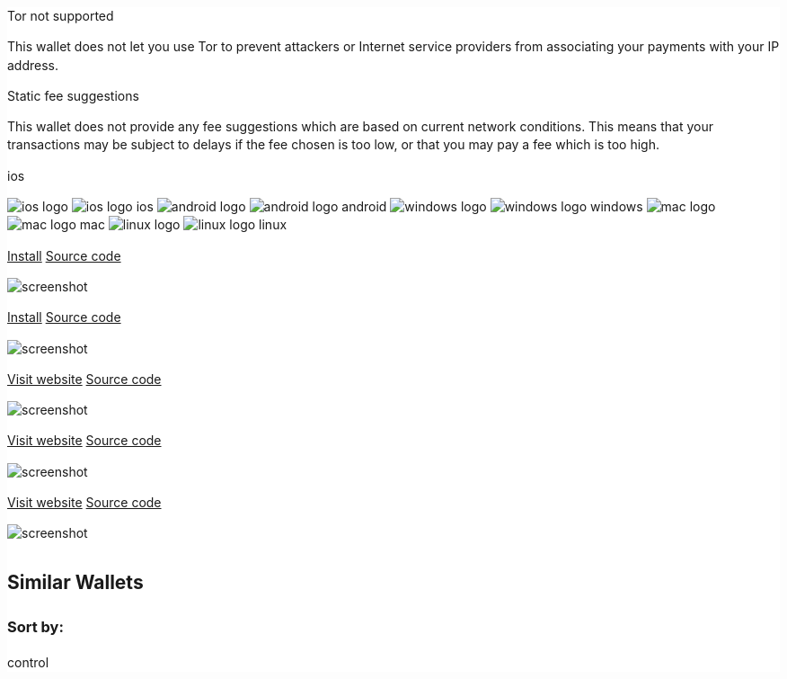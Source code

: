 Tor not supported

This wallet does not let you use Tor to prevent attackers or Internet service
providers from associating your payments with your IP address.

Static fee suggestions

This wallet does not provide any fee suggestions which are based on current
network conditions. This means that your transactions may be subject to delays
if the fee chosen is too low, or that you may pay a fee which is too high.

ios

![ios logo](/img/os/wallet_menu_ios.svg) ![ios
logo](/img/os/wallet_menu_ios_bright.svg) ios  ![android
logo](/img/os/wallet_menu_android.svg) ![android
logo](/img/os/wallet_menu_android_bright.svg) android  ![windows
logo](/img/os/wallet_menu_windows.svg) ![windows
logo](/img/os/wallet_menu_windows_bright.svg) windows  ![mac
logo](/img/os/wallet_menu_mac.svg) ![mac
logo](/img/os/wallet_menu_mac_bright.svg) mac  ![linux
logo](/img/os/wallet_menu_linux.svg) ![linux
logo](/img/os/wallet_menu_linux_bright.svg) linux

[Install](https://itunes.apple.com/us/app/bither/id899478936) [ Source
code](https://github.com/bither/bither-ios)

![screenshot](/img/screenshots/bithermobile.png)

[Install](https://play.google.com/store/apps/details?id=net.bither) [ Source
code](https://github.com/bither/bither-android)

![screenshot](/img/screenshots/bithermobile.png)

[Visit website](https://bither.net) [ Source
code](https://github.com/bither/bither-desktop-java)

![screenshot](/img/screenshots/bitherdesktop.png)

[Visit website](https://bither.net) [ Source
code](https://github.com/bither/bither-desktop-java)

![screenshot](/img/screenshots/bitherdesktop.png)

[Visit website](https://bither.net) [ Source
code](https://github.com/bither/bither-desktop-java)

![screenshot](/img/screenshots/bitherdesktop.png)

## Similar Wallets

### Sort by:

control

